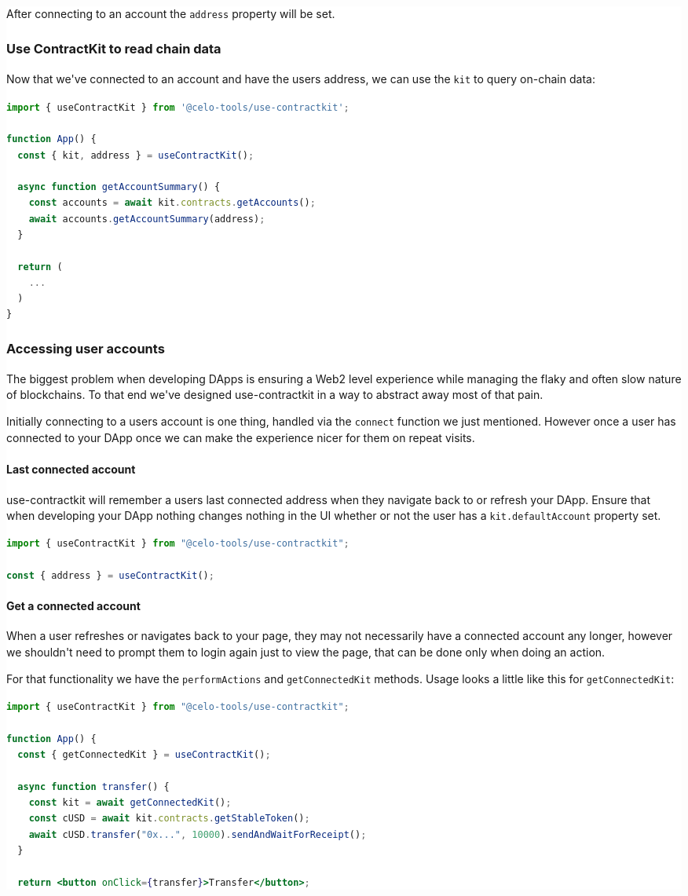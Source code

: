 After connecting to an account the `address` property will be set.

### Use ContractKit to read chain data

Now that we've connected to an account and have the users address, we can use the `kit` to query on-chain data:

```jsx
import { useContractKit } from '@celo-tools/use-contractkit';

function App() {
  const { kit, address } = useContractKit();

  async function getAccountSummary() {
    const accounts = await kit.contracts.getAccounts();
    await accounts.getAccountSummary(address);
  }

  return (
    ...
  )
}
```

### Accessing user accounts

The biggest problem when developing DApps is ensuring a Web2 level experience while managing the flaky and often slow nature of blockchains. To that end we've designed use-contractkit in a way to abstract away most of that pain.

Initially connecting to a users account is one thing, handled via the `connect` function we just mentioned. However once a user has connected to your DApp once we can make the experience nicer for them on repeat visits.

#### Last connected account

use-contractkit will remember a users last connected address when they navigate back to or refresh your DApp. Ensure that when developing your DApp nothing changes nothing in the UI whether or not the user has a `kit.defaultAccount` property set.

```javascript
import { useContractKit } from "@celo-tools/use-contractkit";

const { address } = useContractKit();
```

#### Get a connected account

When a user refreshes or navigates back to your page, they may not necessarily have a connected account any longer, however we shouldn't need to prompt them to login again just to view the page, that can be done only when doing an action.

For that functionality we have the `performActions` and `getConnectedKit` methods. Usage looks a little like this for `getConnectedKit`:

```jsx
import { useContractKit } from "@celo-tools/use-contractkit";

function App() {
  const { getConnectedKit } = useContractKit();

  async function transfer() {
    const kit = await getConnectedKit();
    const cUSD = await kit.contracts.getStableToken();
    await cUSD.transfer("0x...", 10000).sendAndWaitForReceipt();
  }

  return <button onClick={transfer}>Transfer</button>;
```